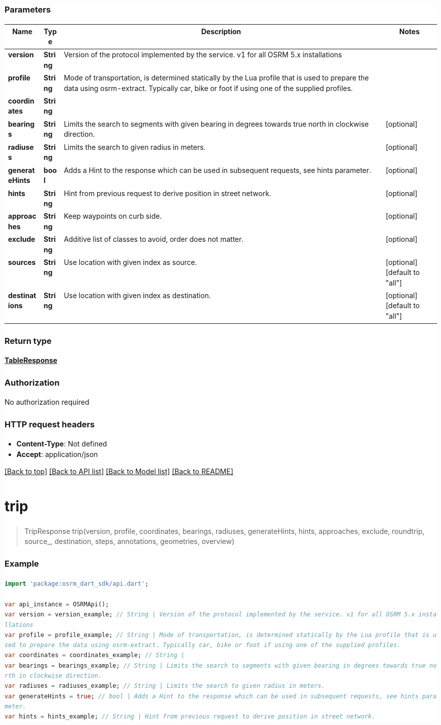 ### Parameters

Name | Type | Description  | Notes
------------- | ------------- | ------------- | -------------
 **version** | **String**| Version of the protocol implemented by the service. v1 for all OSRM 5.x installations | 
 **profile** | **String**| Mode of transportation, is determined statically by the Lua profile that is used to prepare the data using osrm-extract. Typically car, bike or foot if using one of the supplied profiles. | 
 **coordinates** | **String**|  | 
 **bearings** | **String**| Limits the search to segments with given bearing in degrees towards true north in clockwise direction. | [optional] 
 **radiuses** | **String**| Limits the search to given radius in meters. | [optional] 
 **generateHints** | **bool**| Adds a Hint to the response which can be used in subsequent requests, see hints parameter. | [optional] 
 **hints** | **String**| Hint from previous request to derive position in street network. | [optional] 
 **approaches** | **String**| Keep waypoints on curb side. | [optional] 
 **exclude** | **String**| Additive list of classes to avoid, order does not matter. | [optional] 
 **sources** | **String**| Use location with given index as source. | [optional] [default to &quot;all&quot;]
 **destinations** | **String**| Use location with given index as destination. | [optional] [default to &quot;all&quot;]

### Return type

[**TableResponse**](TableResponse.md)

### Authorization

No authorization required

### HTTP request headers

 - **Content-Type**: Not defined
 - **Accept**: application/json

[[Back to top]](#) [[Back to API list]](../README.md#documentation-for-api-endpoints) [[Back to Model list]](../README.md#documentation-for-models) [[Back to README]](../README.md)

# **trip**
> TripResponse trip(version, profile, coordinates, bearings, radiuses, generateHints, hints, approaches, exclude, roundtrip, source_, destination, steps, annotations, geometries, overview)



### Example 
```dart
import 'package:osrm_dart_sdk/api.dart';

var api_instance = OSRMApi();
var version = version_example; // String | Version of the protocol implemented by the service. v1 for all OSRM 5.x installations
var profile = profile_example; // String | Mode of transportation, is determined statically by the Lua profile that is used to prepare the data using osrm-extract. Typically car, bike or foot if using one of the supplied profiles.
var coordinates = coordinates_example; // String | 
var bearings = bearings_example; // String | Limits the search to segments with given bearing in degrees towards true north in clockwise direction.
var radiuses = radiuses_example; // String | Limits the search to given radius in meters.
var generateHints = true; // bool | Adds a Hint to the response which can be used in subsequent requests, see hints parameter.
var hints = hints_example; // String | Hint from previous request to derive position in street network.
```